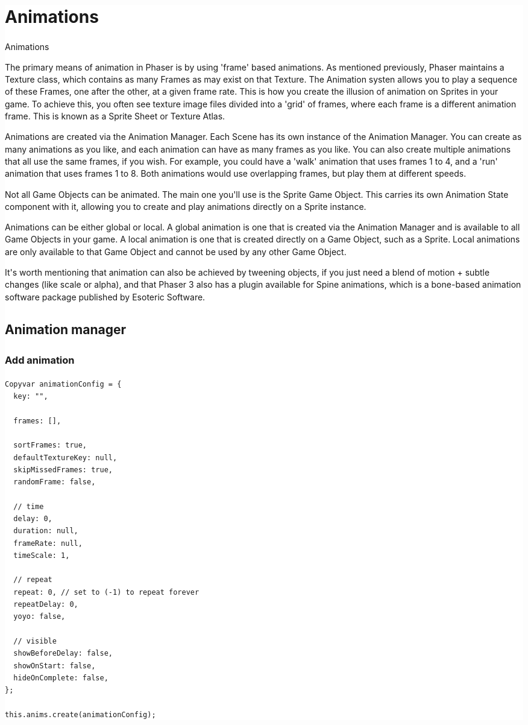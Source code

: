 # Animations

Animations

The primary means of animation in Phaser is by using 'frame' based animations. As mentioned previously, Phaser maintains a Texture class, which contains as many Frames as may exist on that Texture. The Animation systen allows you to play a sequence of these Frames, one after the other, at a given frame rate. This is how you create the illusion of animation on Sprites in your game. To achieve this, you often see texture image files divided into a 'grid' of frames, where each frame is a different animation frame. This is known as a Sprite Sheet or Texture Atlas.

Animations are created via the Animation Manager. Each Scene has its own instance of the Animation Manager. You can create as many animations as you like, and each animation can have as many frames as you like. You can also create multiple animations that all use the same frames, if you wish. For example, you could have a 'walk' animation that uses frames 1 to 4, and a 'run' animation that uses frames 1 to 8. Both animations would use overlapping frames, but play them at different speeds.

Not all Game Objects can be animated. The main one you'll use is the Sprite Game Object. This carries its own Animation State component with it, allowing you to create and play animations directly on a Sprite instance.

Animations can be either global or local. A global animation is one that is created via the Animation Manager and is available to all Game Objects in your game. A local animation is one that is created directly on a Game Object, such as a Sprite. Local animations are only available to that Game Object and cannot be used by any other Game Object.

It's worth mentioning that animation can also be achieved by tweening objects, if you just need a blend of motion + subtle changes (like scale or alpha), and that Phaser 3 also has a plugin available for Spine animations, which is a bone-based animation software package published by Esoteric Software.

## Animation manager

### Add animation

```
Copyvar animationConfig = {
  key: "",

  frames: [],

  sortFrames: true,
  defaultTextureKey: null,
  skipMissedFrames: true,
  randomFrame: false,

  // time
  delay: 0,
  duration: null,
  frameRate: null,
  timeScale: 1,

  // repeat
  repeat: 0, // set to (-1) to repeat forever
  repeatDelay: 0,
  yoyo: false,

  // visible
  showBeforeDelay: false,
  showOnStart: false,
  hideOnComplete: false,
};

this.anims.create(animationConfig);
```